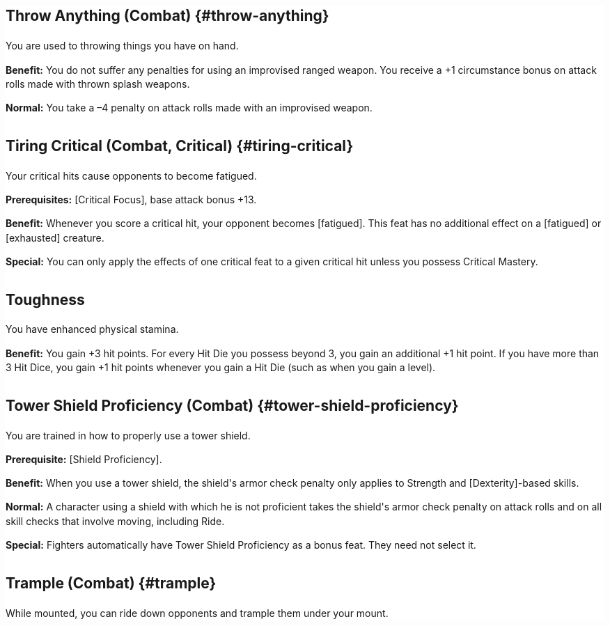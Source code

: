 ## Throw Anything (Combat) {#throw-anything}

You are used to throwing things you have on hand.

**Benefit:** You do not suffer any penalties for using an
improvised ranged weapon. You receive a +1 circumstance bonus on
attack rolls made with thrown splash weapons.

**Normal:** You take a –4 penalty on attack rolls made with an
improvised weapon.

## Tiring Critical (Combat, Critical) {#tiring-critical}

Your critical hits cause opponents to become fatigued.

**Prerequisites:** [Critical Focus], base attack bonus +13.

**Benefit:** Whenever you score a critical hit, your opponent
becomes [fatigued]. This feat has no additional effect on a
[fatigued] or [exhausted] creature.

**Special:** You can only apply the effects of one critical feat
to a given critical hit unless you possess Critical Mastery.

## Toughness

You have enhanced physical stamina.

**Benefit:** You gain +3 hit points. For every Hit Die you
possess beyond 3, you gain an additional +1 hit point. If you
have more than 3 Hit Dice, you gain +1 hit points whenever you
gain a Hit Die (such as when you gain a level).

## Tower Shield Proficiency (Combat) {#tower-shield-proficiency}

You are trained in how to properly use a tower shield.

**Prerequisite:** [Shield Proficiency].

**Benefit:** When you use a tower shield, the shield's armor
check penalty only applies to Strength and [Dexterity]-based
skills.

**Normal:** A character using a shield with which he is not
proficient takes the shield's armor check penalty on attack rolls
and on all skill checks that involve moving, including Ride.

**Special:** Fighters automatically have Tower Shield Proficiency
as a bonus feat. They need not select it.

## Trample (Combat) {#trample}

While mounted, you can ride down opponents and trample them under
your mount.
